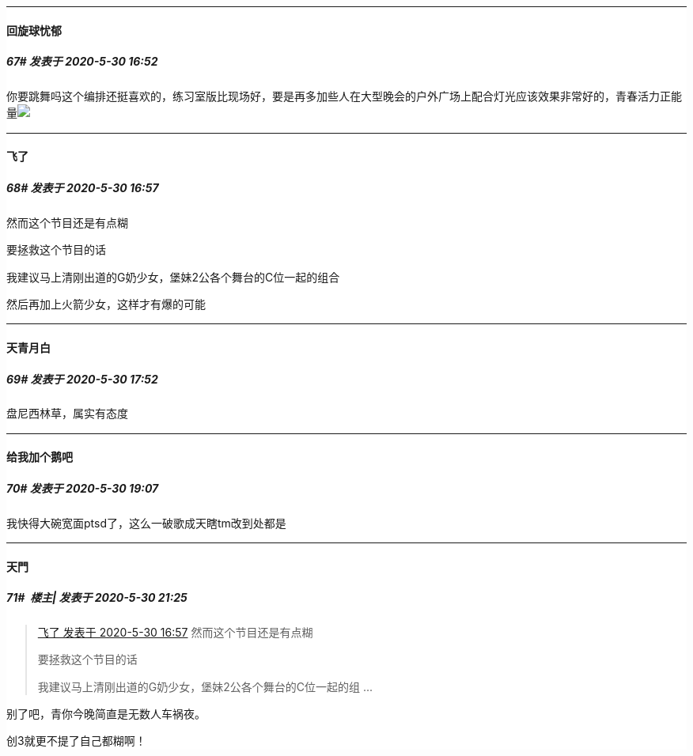 
-----

####  回旋球忧郁  
##### 67#       发表于 2020-5-30 16:52


你要跳舞吗这个编排还挺喜欢的，练习室版比现场好，要是再多加些人在大型晚会的户外广场上配合灯光应该效果非常好的，青春活力正能量<img src="https://static.saraba1st.com/image/smiley/face2017/072.png" referrerpolicy="no-referrer">


-----

####  飞了  
##### 68#       发表于 2020-5-30 16:57


然而这个节目还是有点糊

要拯救这个节目的话

我建议马上清刚出道的G奶少女，堡妹2公各个舞台的C位一起的组合

然后再加上火箭少女，这样才有爆的可能


-----

####  天青月白  
##### 69#       发表于 2020-5-30 17:52


盘尼西林草，属实有态度


-----

####  给我加个鹅吧  
##### 70#       发表于 2020-5-30 19:07


我快得大碗宽面ptsd了，这么一破歌成天瞎tm改到处都是


-----

####  天門  
##### 71#         楼主| 发表于 2020-5-30 21:25


<blockquote><a href="httphttps://bbs.saraba1st.com/2b/forum.php?mod=redirect&amp;goto=findpost&amp;pid=47615300&amp;ptid=1938520" target="_blank">飞了 发表于 2020-5-30 16:57</a>
然而这个节目还是有点糊

要拯救这个节目的话

我建议马上清刚出道的G奶少女，堡妹2公各个舞台的C位一起的组 ...</blockquote>
别了吧，青你今晚简直是无数人车祸夜。

创3就更不提了自己都糊啊！
